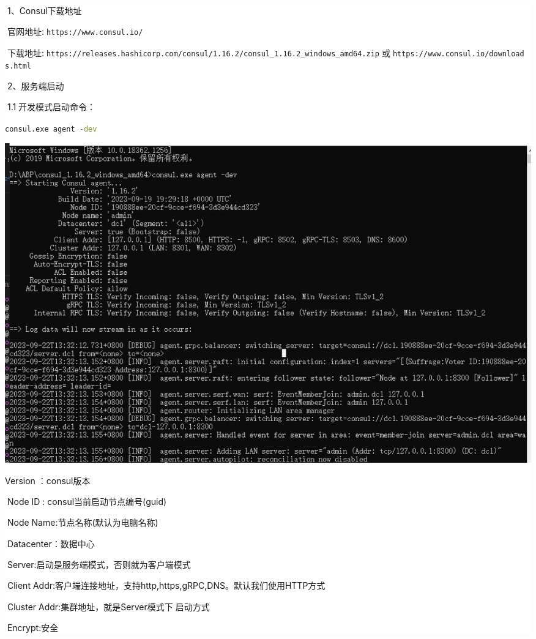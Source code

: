 ​ 1、Consul下载地址

​ 官网地址: `https://www.consul.io/`

​ 下载地址: `https://releases.hashicorp.com/consul/1.16.2/consul_1.16.2_windows_amd64.zip`  或 `https://www.consul.io/downloads.html`
          
​ 2、服务端启动

​ 1.1 开发模式启动命令：
``` bash
consul.exe agent -dev
```
![Alt text](/images/abpmicroservices/micro004/abpmicroservices0004_0001image.png)   

Version ：consul版本  

​ Node ID : consul当前启动节点编号(guid)   

​ Node Name:节点名称(默认为电脑名称) 

​ Datacenter：数据中心   

​ Server:启动是服务端模式，否则就为客户端模式   

​ Client Addr:客户端连接地址，支持http,https,gRPC,DNS。默认我们使用HTTP方式   

​ Cluster Addr:集群地址，就是Server模式下 启动方式   

​ Encrypt:安全   
